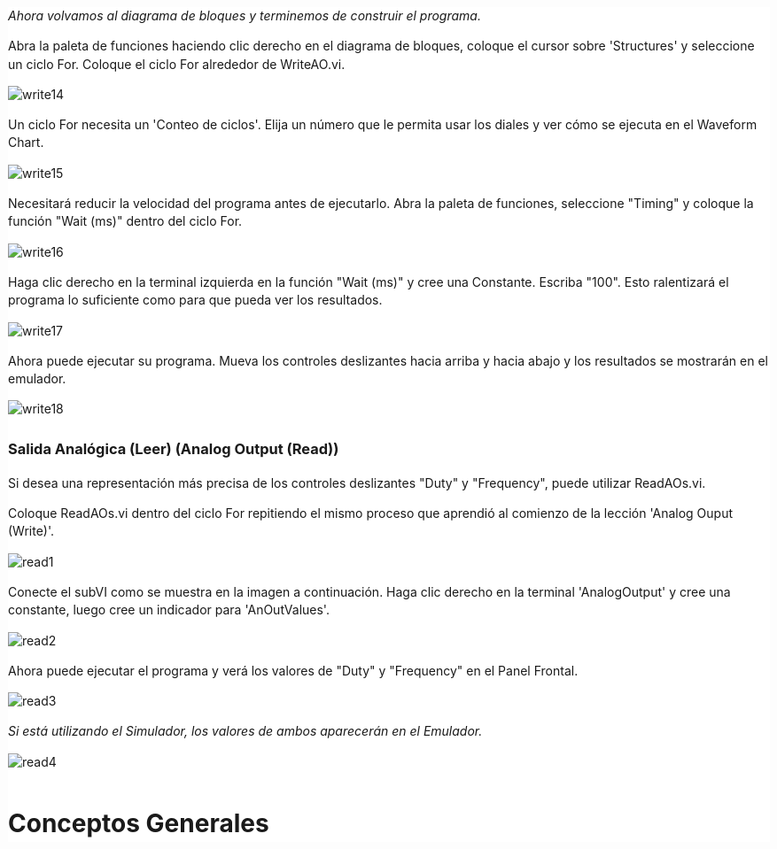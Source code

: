 _Ahora volvamos al diagrama de bloques y terminemos de construir el programa._

Abra la paleta de funciones haciendo clic derecho en el diagrama de bloques, coloque el cursor sobre 'Structures' y seleccione un ciclo For. Coloque el ciclo For alrededor de WriteAO.vi.

![write14](https://github.com/LabVIEWCommunityTraining/GettingStartedLabVIEW1-Spanish/assets/170447709/e207a1ad-bc2b-40c0-9651-b2b032caa5fe)

Un ciclo For necesita un 'Conteo de ciclos'. Elija un número que le permita usar los diales y ver cómo se ejecuta en el Waveform Chart.

![write15](https://github.com/LabVIEWCommunityTraining/GettingStartedLabVIEW1-Spanish/assets/170447709/7fcf0539-ec42-4861-bbb5-87d72b85ffa3)

Necesitará reducir la velocidad del programa antes de ejecutarlo. Abra la paleta de funciones, seleccione "Timing" y coloque la función "Wait (ms)" dentro del ciclo For.

![write16](https://github.com/LabVIEWCommunityTraining/GettingStartedLabVIEW1-Spanish/assets/170447709/3fa4a826-595b-4207-8842-1a3ccf7fdd91)

Haga clic derecho en la terminal izquierda en la función "Wait (ms)" y cree una Constante. Escriba "100". Esto ralentizará el programa lo suficiente como para que pueda ver los resultados.

![write17](https://github.com/LabVIEWCommunityTraining/GettingStartedLabVIEW1-Spanish/assets/170447709/79899d6c-3548-468b-aacc-bfba6d7678bc)

Ahora puede ejecutar su programa. Mueva los controles deslizantes hacia arriba y hacia abajo y los resultados se mostrarán en el emulador.

![write18](https://github.com/LabVIEWCommunityTraining/GettingStartedLabVIEW1-Spanish/assets/170447709/92fa3eaa-9ea6-4e79-aa5a-8f9eeaa4b309)


### Salida Analógica (Leer) (Analog Output (Read))

Si desea una representación más precisa de los controles deslizantes "Duty" y "Frequency", puede utilizar ReadAOs.vi.

Coloque ReadAOs.vi dentro del ciclo For repitiendo el mismo proceso que aprendió al comienzo de la lección 'Analog Ouput (Write)'.

![read1](https://github.com/LabVIEWCommunityTraining/GettingStartedLabVIEW1-Spanish/assets/170447709/7f04b95c-2b29-44c6-91de-59639af2ac97)

Conecte el subVI como se muestra en la imagen a continuación. Haga clic derecho en la terminal 'AnalogOutput' y cree una constante, luego cree un indicador para 'AnOutValues'.

![read2](https://github.com/LabVIEWCommunityTraining/GettingStartedLabVIEW1-Spanish/assets/170447709/531043f8-d2c0-4c48-a370-1b3f8ae97365)

Ahora puede ejecutar el programa y verá los valores de "Duty" y "Frequency" en el Panel Frontal.

![read3](https://github.com/LabVIEWCommunityTraining/GettingStartedLabVIEW1-Spanish/assets/170447709/72a8623e-cab4-4cb7-a0bb-db045d896c4b)

_Si está utilizando el Simulador, los valores de ambos aparecerán en el Emulador._

![read4](https://github.com/LabVIEWCommunityTraining/GettingStartedLabVIEW1-Spanish/assets/170447709/ad7fac14-7f47-4e37-ac02-209410818c0f)


# Conceptos Generales
